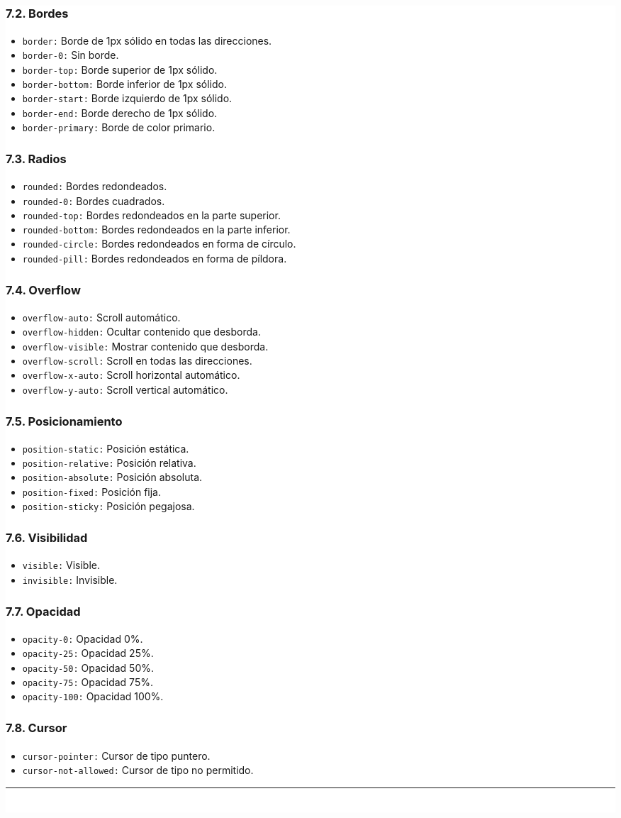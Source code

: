 ### 7.2. Bordes
- `border:` Borde de 1px sólido en todas las direcciones.
- `border-0:` Sin borde.
- `border-top:` Borde superior de 1px sólido.
- `border-bottom:` Borde inferior de 1px sólido.
- `border-start:` Borde izquierdo de 1px sólido.
- `border-end:` Borde derecho de 1px sólido.
- `border-primary:` Borde de color primario.

### 7.3. Radios
- `rounded:` Bordes redondeados.
- `rounded-0:` Bordes cuadrados.
- `rounded-top:` Bordes redondeados en la parte superior.
- `rounded-bottom:` Bordes redondeados en la parte inferior.
- `rounded-circle:` Bordes redondeados en forma de círculo.
- `rounded-pill:` Bordes redondeados en forma de píldora.

### 7.4. Overflow
- `overflow-auto:` Scroll automático.
- `overflow-hidden:` Ocultar contenido que desborda.
- `overflow-visible:` Mostrar contenido que desborda.
- `overflow-scroll:` Scroll en todas las direcciones.
- `overflow-x-auto:` Scroll horizontal automático.
- `overflow-y-auto:` Scroll vertical automático.

### 7.5. Posicionamiento
- `position-static:` Posición estática.
- `position-relative:` Posición relativa.
- `position-absolute:` Posición absoluta.
- `position-fixed:` Posición fija.
- `position-sticky:` Posición pegajosa.

### 7.6. Visibilidad
- `visible:` Visible.
- `invisible:` Invisible.

### 7.7. Opacidad
- `opacity-0:` Opacidad 0%.
- `opacity-25:` Opacidad 25%.
- `opacity-50:` Opacidad 50%.
- `opacity-75:` Opacidad 75%.
- `opacity-100:` Opacidad 100%.

### 7.8. Cursor
- `cursor-pointer:` Cursor de tipo puntero.
- `cursor-not-allowed:` Cursor de tipo no permitido.
---
<br>
